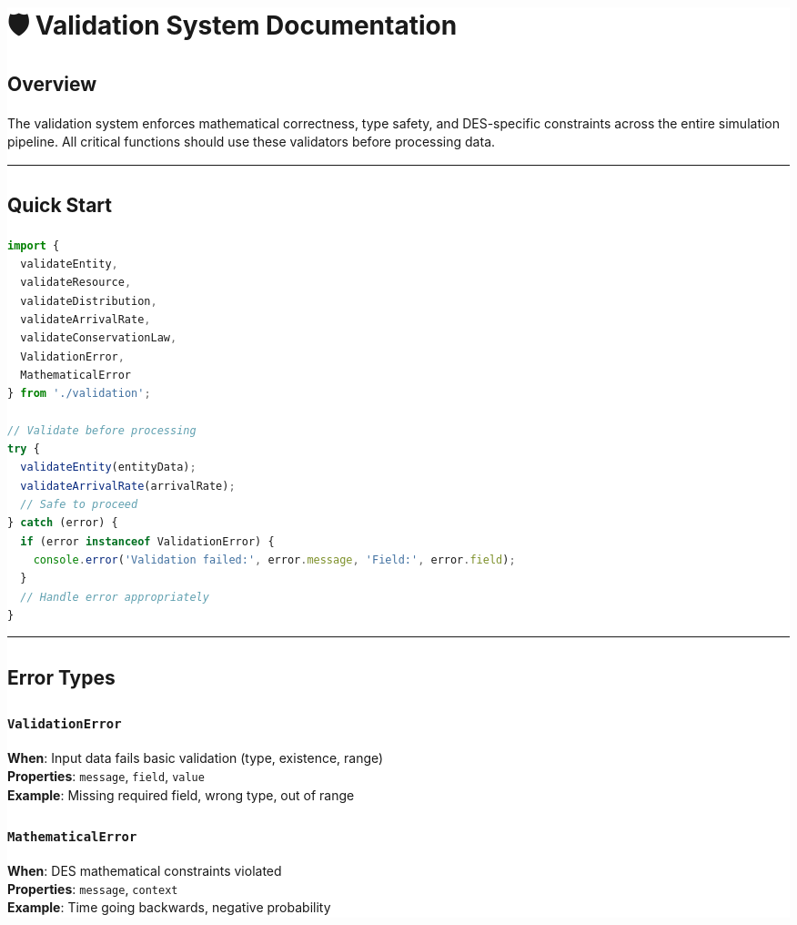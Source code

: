 # 🛡️ Validation System Documentation

## Overview

The validation system enforces mathematical correctness, type safety, and DES-specific constraints across the entire simulation pipeline. All critical functions should use these validators before processing data.

---

## Quick Start

```typescript
import {
  validateEntity,
  validateResource,
  validateDistribution,
  validateArrivalRate,
  validateConservationLaw,
  ValidationError,
  MathematicalError
} from './validation';

// Validate before processing
try {
  validateEntity(entityData);
  validateArrivalRate(arrivalRate);
  // Safe to proceed
} catch (error) {
  if (error instanceof ValidationError) {
    console.error('Validation failed:', error.message, 'Field:', error.field);
  }
  // Handle error appropriately
}
```

---

## Error Types

### `ValidationError`
**When**: Input data fails basic validation (type, existence, range)  
**Properties**: `message`, `field`, `value`  
**Example**: Missing required field, wrong type, out of range

### `MathematicalError`
**When**: DES mathematical constraints violated  
**Properties**: `message`, `context`  
**Example**: Time going backwards, negative probability
